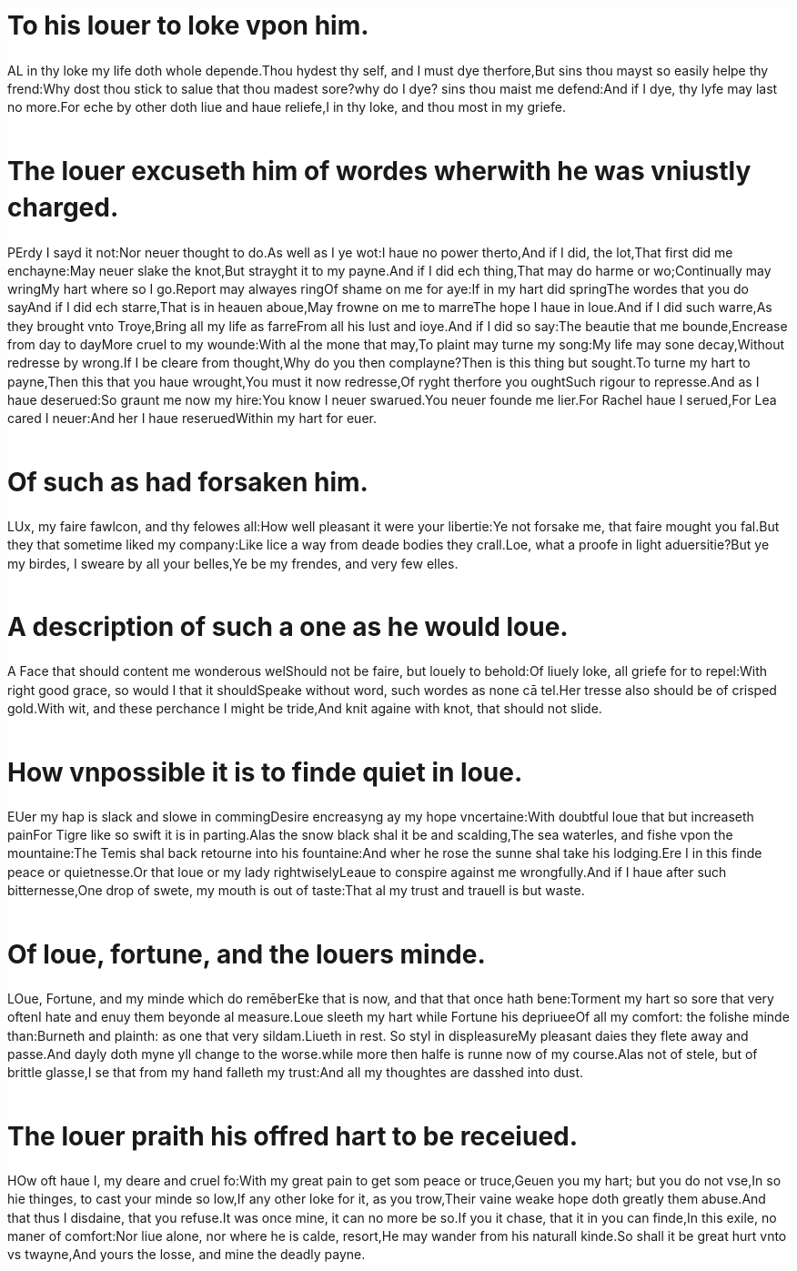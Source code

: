 # To his louer to loke vpon him.
AL in thy loke my life doth whole depende.Thou hydest thy self, and I must dye therfore,But sins thou mayst so easily helpe thy frend:Why dost thou stick to salue that thou madest sore?why do I dye? sins thou maist me defend:And if I dye, thy lyfe may last no more.For eche by other doth liue and haue reliefe,I in thy loke, and thou most in my griefe.
# The louer excuseth him of wordes wherwith he was vniustly charged.
PErdy I sayd it not:Nor neuer thought to do.As well as I ye wot:I haue no power therto,And if I did, the lot,That first did me enchayne:May neuer slake the knot,But strayght it to my payne.And if I did ech thing,That may do harme or wo;Continually may wringMy hart where so I go.Report may alwayes ringOf shame on me for aye:If in my hart did springThe wordes that you do sayAnd if I did ech starre,That is in heauen aboue,May frowne on me to marreThe hope I haue in loue.And if I did such warre,As they brought vnto Troye,Bring all my life as farreFrom all his lust and ioye.And if I did so say:The beautie that me bounde,Encrease from day to dayMore cruel to my wounde:With al the mone that may,To plaint may turne my song:My life may sone decay,Without redresse by wrong.If I be cleare from thought,Why do you then complayne?Then is this thing but sought.To turne my hart to payne,Then this that you haue wrought,You must it now redresse,Of ryght therfore you oughtSuch rigour to represse.And as I haue deserued:So graunt me now my hire:You know I neuer swarued.You neuer founde me lier.For Rachel haue I serued,For Lea cared I neuer:And her I haue reseruedWithin my hart for euer.
# Of such as had forsaken him.
LUx, my faire fawlcon, and thy felowes all:How well pleasant it were your libertie:Ye not forsake me, that faire mought you fal.But they that sometime liked my company:Like lice a way from deade bodies they crall.Loe, what a proofe in light aduersitie?But ye my birdes, I sweare by all your belles,Ye be my frendes, and very few elles.
# A description of such a one as he would loue.
A Face that should content me wonderous welShould not be faire, but louely to behold:Of liuely loke, all griefe for to repel:With right good grace, so would I that it shouldSpeake without word, such wordes as none cā tel.Her tresse also should be of crisped gold.With wit, and these perchance I might be tride,And knit againe with knot, that should not slide.
# How vnpossible it is to finde quiet in loue.
EUer my hap is slack and slowe in commingDesire encreasyng ay my hope vncertaine:With doubtful loue that but increaseth painFor Tigre like so swift it is in parting.Alas the snow black shal it be and scalding,The sea waterles, and fishe vpon the mountaine:The Temis shal back retourne into his fountaine:And wher he rose the sunne shal take his lodging.Ere I in this finde peace or quietnesse.Or that loue or my lady rightwiselyLeaue to conspire against me wrongfully.And if I haue after such bitternesse,One drop of swete, my mouth is out of taste:That al my trust and trauell is but waste.
# Of loue, fortune, and the louers minde.
LOue, Fortune, and my minde which do remēberEke that is now, and that that once hath bene:Torment my hart so sore that very oftenI hate and enuy them beyonde al measure.Loue sleeth my hart while Fortune his depriueeOf all my comfort: the folishe minde than:Burneth and plainth: as one that very sildam.Liueth in rest. So styl in displeasureMy pleasant daies they flete away and passe.And dayly doth myne yll change to the worse.while more then halfe is runne now of my course.Alas not of stele, but of brittle glasse,I se that from my hand falleth my trust:And all my thoughtes are dasshed into dust.
# The louer praith his offred hart to be receiued.
HOw oft haue I, my deare and cruel fo:With my great pain to get som peace or truce,Geuen you my hart; but you do not vse,In so hie thinges, to cast your minde so low,If any other loke for it, as you trow,Their vaine weake hope doth greatly them abuse.And that thus I disdaine, that you refuse.It was once mine, it can no more be so.If you it chase, that it in you can finde,In this exile, no maner of comfort:Nor liue alone, nor where he is calde, resort,He may wander from his naturall kinde.So shall it be great hurt vnto vs twayne,And yours the losse, and mine the deadly payne.
